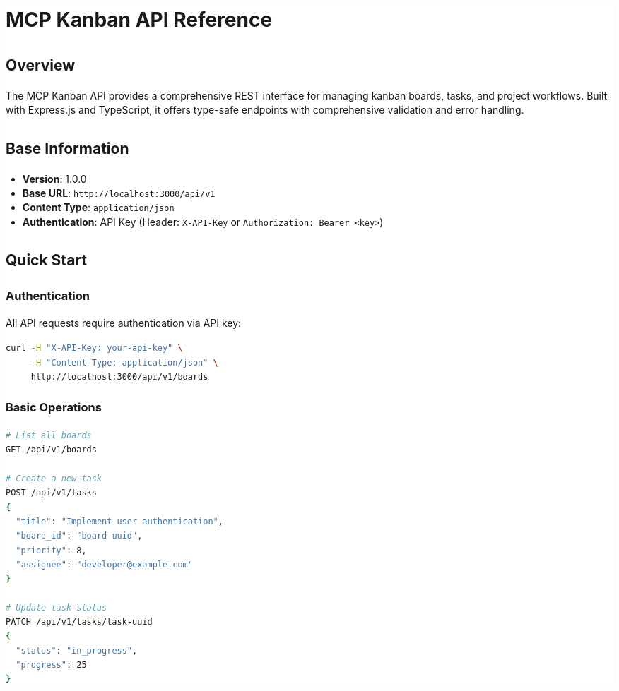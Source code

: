 # MCP Kanban API Reference

## Overview

The MCP Kanban API provides a comprehensive REST interface for managing kanban boards, tasks, and project workflows. Built with Express.js and TypeScript, it offers type-safe endpoints with comprehensive validation and error handling.

## Base Information

- **Version**: 1.0.0
- **Base URL**: `http://localhost:3000/api/v1`
- **Content Type**: `application/json`
- **Authentication**: API Key (Header: `X-API-Key` or `Authorization: Bearer <key>`)

## Quick Start

### Authentication

All API requests require authentication via API key:

```bash
curl -H "X-API-Key: your-api-key" \
     -H "Content-Type: application/json" \
     http://localhost:3000/api/v1/boards
```

### Basic Operations

```bash
# List all boards
GET /api/v1/boards

# Create a new task
POST /api/v1/tasks
{
  "title": "Implement user authentication",
  "board_id": "board-uuid",
  "priority": 8,
  "assignee": "developer@example.com"
}

# Update task status
PATCH /api/v1/tasks/task-uuid
{
  "status": "in_progress",
  "progress": 25
}
```
